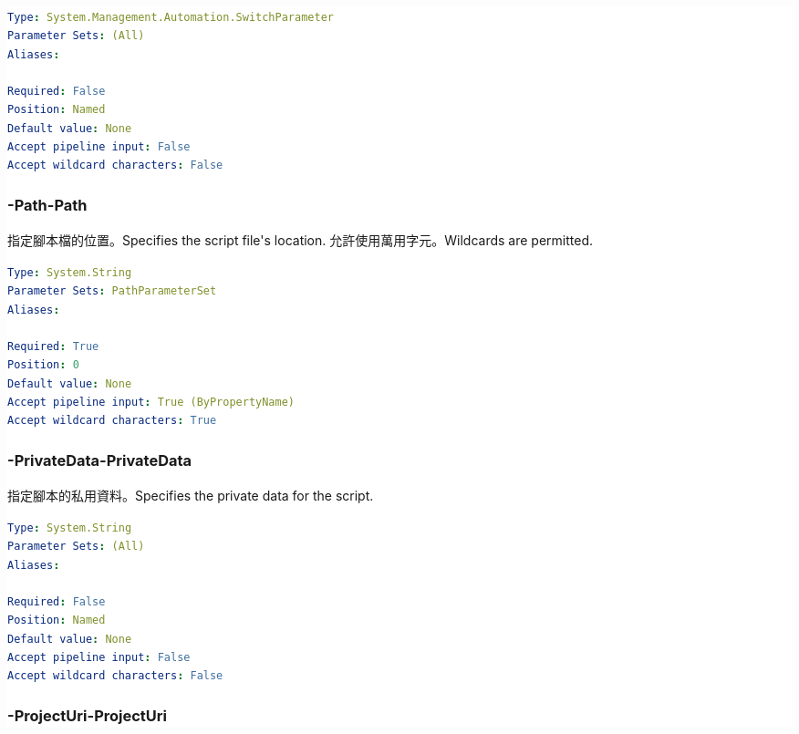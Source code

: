 ```yaml
Type: System.Management.Automation.SwitchParameter
Parameter Sets: (All)
Aliases:

Required: False
Position: Named
Default value: None
Accept pipeline input: False
Accept wildcard characters: False
```

### <span data-ttu-id="e55be-153">-Path</span><span class="sxs-lookup"><span data-stu-id="e55be-153">-Path</span></span>

<span data-ttu-id="e55be-154">指定腳本檔的位置。</span><span class="sxs-lookup"><span data-stu-id="e55be-154">Specifies the script file's location.</span></span> <span data-ttu-id="e55be-155">允許使用萬用字元。</span><span class="sxs-lookup"><span data-stu-id="e55be-155">Wildcards are permitted.</span></span>

```yaml
Type: System.String
Parameter Sets: PathParameterSet
Aliases:

Required: True
Position: 0
Default value: None
Accept pipeline input: True (ByPropertyName)
Accept wildcard characters: True
```

### <span data-ttu-id="e55be-156">-PrivateData</span><span class="sxs-lookup"><span data-stu-id="e55be-156">-PrivateData</span></span>

<span data-ttu-id="e55be-157">指定腳本的私用資料。</span><span class="sxs-lookup"><span data-stu-id="e55be-157">Specifies the private data for the script.</span></span>

```yaml
Type: System.String
Parameter Sets: (All)
Aliases:

Required: False
Position: Named
Default value: None
Accept pipeline input: False
Accept wildcard characters: False
```

### <span data-ttu-id="e55be-158">-ProjectUri</span><span class="sxs-lookup"><span data-stu-id="e55be-158">-ProjectUri</span></span>
